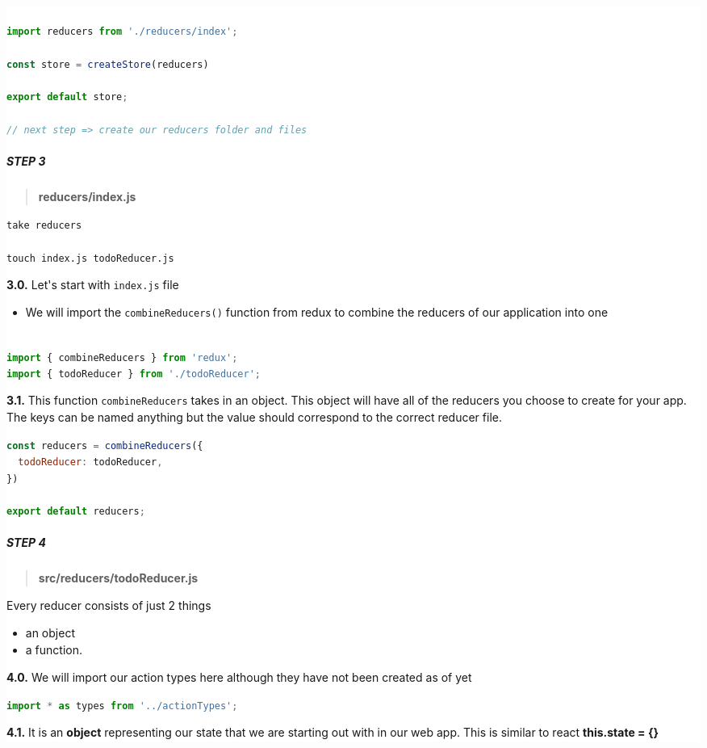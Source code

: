 ```js

import reducers from './reducers/index';

const store = createStore(reducers)

export default store;

// next step => create our reducers folder and files 
```


##### STEP 3
> <b>reducers/index.js </b>

```
take reducers

touch index.js todoReducer.js
```

<b>3.0.</b> Let's start with `index.js` file 

  - We will import the `combineReducers()` function from redux to combine the reducers of our application into one 

  ```js

  import { combineReducers } from 'redux';
  import { todoReducer } from './todoReducer';
  ```
<b>3.1.</b> This function `combineReducers` takes in an object. This object will have all of the reducers you choose to create for your app. The keys can be named anything but the value should correspond to the correct reducer file. 

```js
const reducers = combineReducers({
  todoReducer: todoReducer,
})

export default reducers;

```

##### STEP 4
> <b>src/reducers/todoReducer.js </b>

Every reducer consists of just 2 things 
- an object
- a function.

<b>4.0.</b> We will import our action types here although they have not been created as of yet 

```js
import * as types from '../actionTypes';
```

<b>4.1.</b> It is an <b>object</b> representing our state that we are starting out with in our web app. This is similar to react <b> this.state = {} </b>
